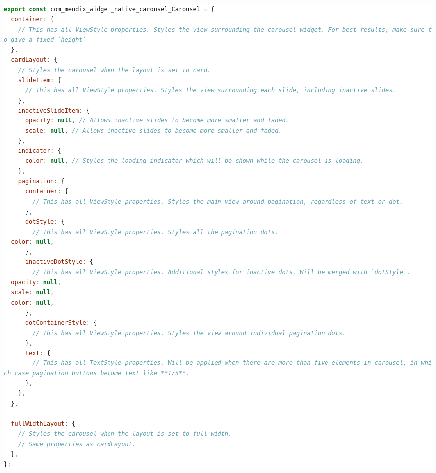 ```javascript
export const com_mendix_widget_native_carousel_Carousel = {
  container: {
    // This has all ViewStyle properties. Styles the view surrounding the carousel widget. For best results, make sure to give a fixed `height`
  },
  cardLayout: {
    // Styles the carousel when the layout is set to card.     
    slideItem: {
      // This has all ViewStyle properties. Styles the view surrounding each slide, including inactive slides.
    },
    inactiveSlideItem: {
      opacity: null, // Allows inactive slides to become more smaller and faded.   
      scale: null, // Allows inactive slides to become more smaller and faded.   
    },
    indicator: {
      color: null, // Styles the loading indicator which will be shown while the carousel is loading.
    },
    pagination: {
      container: {
        // This has all ViewStyle properties. Styles the main view around pagination, regardless of text or dot.
      },
      dotStyle: {
        // This has all ViewStyle properties. Styles all the pagination dots.   
  color: null, 
      },
      inactiveDotStyle: {
        // This has all ViewStyle properties. Additional styles for inactive dots. Will be merged with `dotStyle`.
  opacity: null,
  scale: null,
  color: null,
      },
      dotContainerStyle: {
        // This has all ViewStyle properties. Styles the view around individual pagination dots.  
      },
      text: {
        // This has all TextStyle properties. Will be applied when there are more than five elements in carousel, in which case pagination buttons become text like **1/5**.
      },
    },
  },

  fullWidthLayout: {
    // Styles the carousel when the layout is set to full width.
    // Same properties as cardLayout.
  },
};
```
